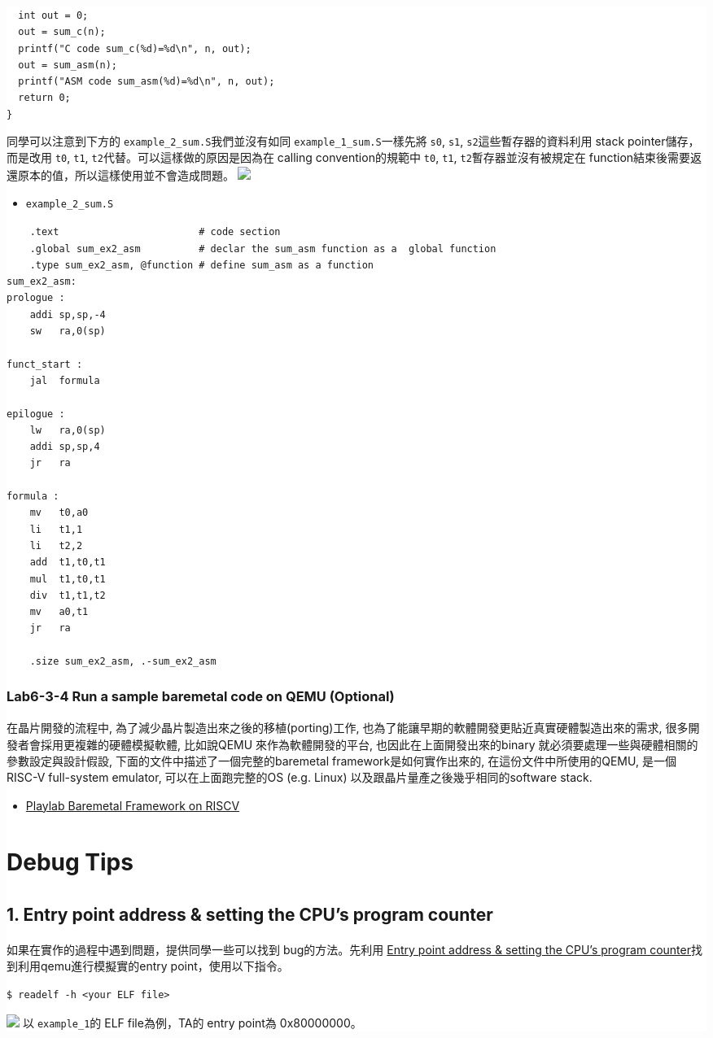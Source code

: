 ```cpp=
  int out = 0;
  out = sum_c(n);
  printf("C code sum_c(%d)=%d\n", n, out);  
  out = sum_asm(n);
  printf("ASM code sum_asm(%d)=%d\n", n, out);
  return 0;
}
```
同學可以注意到下方的 `example_2_sum.S`我們並沒有如同 `example_1_sum.S`一樣先將 `s0`, `s1`, `s2`這些暫存器的資料利用 stack pointer儲存，而是改用 `t0`, `t1`, `t2`代替。可以這樣做的原因是因為在 calling convention的規範中 `t0`, `t1`, `t2`暫存器並沒有被規定在 function結束後需要返還原本的值，所以這樣使用並不會造成問題。
![](https://course.playlab.tw/md/uploads/a8ce995d-a962-400c-8198-0d53f18a6f37.png)
- `example_2_sum.S`
```armasm=
    .text                        # code section 
    .global sum_ex2_asm          # declar the sum_asm function as a  global function
    .type sum_ex2_asm, @function # define sum_asm as a function 
sum_ex2_asm:
prologue :
    addi sp,sp,-4
    sw   ra,0(sp)

funct_start :
    jal  formula

epilogue :
    lw   ra,0(sp)
    addi sp,sp,4
    jr   ra

formula :
    mv   t0,a0
    li   t1,1
    li   t2,2
    add  t1,t0,t1
    mul  t1,t0,t1
    div  t1,t1,t2
    mv   a0,t1
    jr   ra
    
    .size sum_ex2_asm, .-sum_ex2_asm
```
### Lab6-3-4 Run a sample baremetal code on QEMU (Optional)
在晶片開發的流程中, 為了減少晶片製造出來之後的移植(porting)工作, 也為了能讓早期的軟體開發更貼近真實硬體製造出來的需求, 很多開發者會採用更複雜的硬體模擬軟體, 比如說QEMU 來作為軟體開發的平台, 也因此在上面開發出來的binary 就必須要處理一些與硬體相關的參數設定與設計假設, 下面的文件中描述了一個完整的baremetal framework是如何實作出來的, 在這份文件中所使用的QEMU, 是一個RISC-V full-system emulator, 可以在上面跑完整的OS (e.g. Linux) 以及跟晶片量產之後幾乎相同的software stack. 

- [Playlab Baremetal Framework on RISCV](https://course.playlab.tw/md/fMS-uOXCRmWN2_WU8TTaxw)

Debug Tips
===
## 1. Entry point address & setting the CPU’s program counter
如果在實作的過程中遇到問題，提供同學一些可以找到 bug的方法。先利用 [Entry point address & setting the CPU’s program counter](https://course.playlab.tw/md/fMS-uOXCRmWN2_WU8TTaxw#Entry-point-address-amp-setting-the-CPU%E2%80%99s-program-counter)找到利用qemu進行模擬實的entry point，使用以下指令。
```shell=
$ readelf -h <your ELF file>
```
![](https://course.playlab.tw/md/uploads/76ab5c64-29da-4839-bf91-879bee1703c3.png)
以 `example_1`的 ELF file為例，TA的 entry point為 0x80000000。
